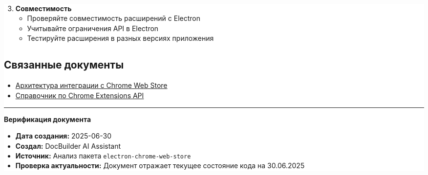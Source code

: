 3. **Совместимость**
   - Проверяйте совместимость расширений с Electron
   - Учитывайте ограничения API в Electron
   - Тестируйте расширения в разных версиях приложения

## Связанные документы

- [Архитектура интеграции с Chrome Web Store](/03-core-concepts/2-shell-core/08-chrome-web-store-integration)
- [Справочник по Chrome Extensions API](/04-reference/02-chrome-extensions)

---

**Верификация документа**

- **Дата создания:** 2025-06-30
- **Создал:** DocBuilder AI Assistant
- **Источник:** Анализ пакета `electron-chrome-web-store`
- **Проверка актуальности:** Документ отражает текущее состояние кода на 30.06.2025
